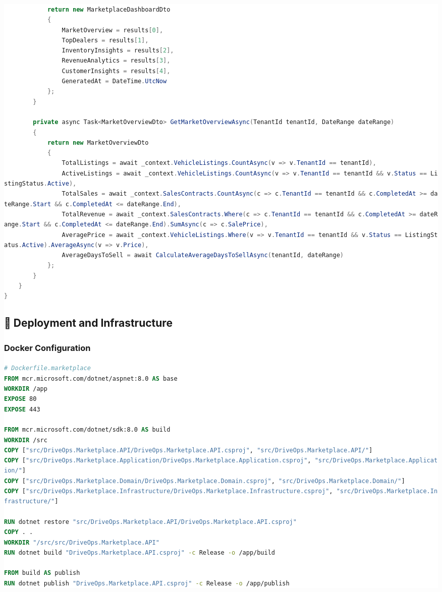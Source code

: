 ```csharp
            return new MarketplaceDashboardDto
            {
                MarketOverview = results[0],
                TopDealers = results[1],
                InventoryInsights = results[2],
                RevenueAnalytics = results[3],
                CustomerInsights = results[4],
                GeneratedAt = DateTime.UtcNow
            };
        }

        private async Task<MarketOverviewDto> GetMarketOverviewAsync(TenantId tenantId, DateRange dateRange)
        {
            return new MarketOverviewDto
            {
                TotalListings = await _context.VehicleListings.CountAsync(v => v.TenantId == tenantId),
                ActiveListings = await _context.VehicleListings.CountAsync(v => v.TenantId == tenantId && v.Status == ListingStatus.Active),
                TotalSales = await _context.SalesContracts.CountAsync(c => c.TenantId == tenantId && c.CompletedAt >= dateRange.Start && c.CompletedAt <= dateRange.End),
                TotalRevenue = await _context.SalesContracts.Where(c => c.TenantId == tenantId && c.CompletedAt >= dateRange.Start && c.CompletedAt <= dateRange.End).SumAsync(c => c.SalePrice),
                AveragePrice = await _context.VehicleListings.Where(v => v.TenantId == tenantId && v.Status == ListingStatus.Active).AverageAsync(v => v.Price),
                AverageDaysToSell = await CalculateAverageDaysToSellAsync(tenantId, dateRange)
            };
        }
    }
}
```

## 🚀 Deployment and Infrastructure

### Docker Configuration

```dockerfile
# Dockerfile.marketplace
FROM mcr.microsoft.com/dotnet/aspnet:8.0 AS base
WORKDIR /app
EXPOSE 80
EXPOSE 443

FROM mcr.microsoft.com/dotnet/sdk:8.0 AS build
WORKDIR /src
COPY ["src/DriveOps.Marketplace.API/DriveOps.Marketplace.API.csproj", "src/DriveOps.Marketplace.API/"]
COPY ["src/DriveOps.Marketplace.Application/DriveOps.Marketplace.Application.csproj", "src/DriveOps.Marketplace.Application/"]
COPY ["src/DriveOps.Marketplace.Domain/DriveOps.Marketplace.Domain.csproj", "src/DriveOps.Marketplace.Domain/"]
COPY ["src/DriveOps.Marketplace.Infrastructure/DriveOps.Marketplace.Infrastructure.csproj", "src/DriveOps.Marketplace.Infrastructure/"]

RUN dotnet restore "src/DriveOps.Marketplace.API/DriveOps.Marketplace.API.csproj"
COPY . .
WORKDIR "/src/src/DriveOps.Marketplace.API"
RUN dotnet build "DriveOps.Marketplace.API.csproj" -c Release -o /app/build

FROM build AS publish
RUN dotnet publish "DriveOps.Marketplace.API.csproj" -c Release -o /app/publish

```